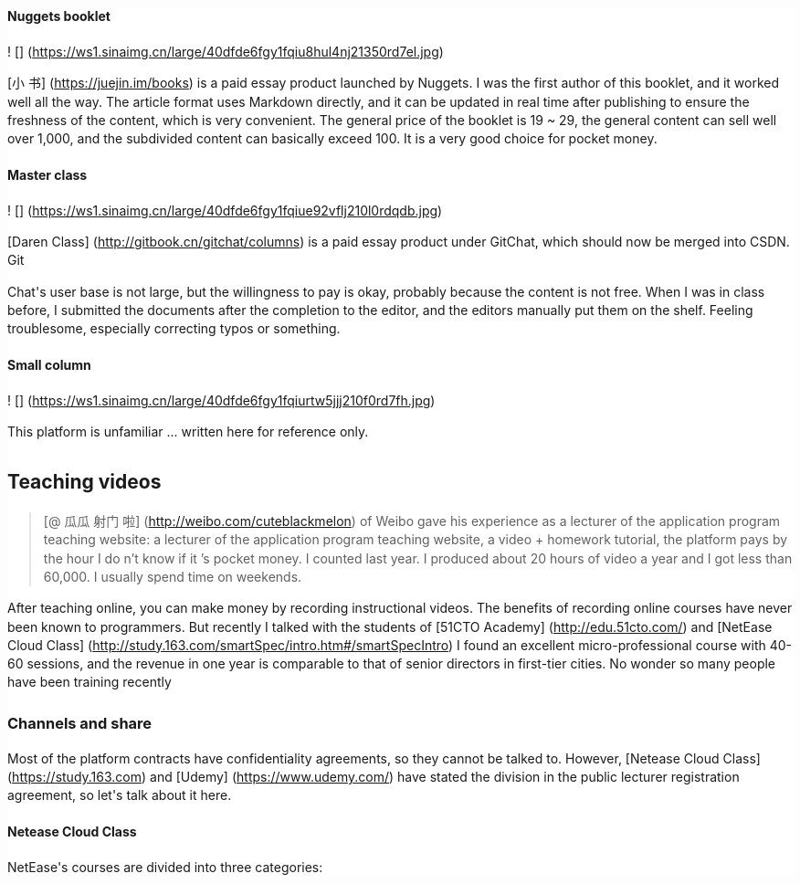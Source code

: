 #### Nuggets booklet

! [] (https://ws1.sinaimg.cn/large/40dfde6fgy1fqiu8hul4nj21350rd7el.jpg)

[小 书] (https://juejin.im/books) is a paid essay product launched by Nuggets. I was the first author of this booklet, and it worked well all the way. The article format uses Markdown directly, and it can be updated in real time after publishing to ensure the freshness of the content, which is very convenient. The general price of the booklet is 19 ~ 29, the general content can sell well over 1,000, and the subdivided content can basically exceed 100. It is a very good choice for pocket money.

#### Master class

! [] (https://ws1.sinaimg.cn/large/40dfde6fgy1fqiue92vflj210l0rdqdb.jpg)

[Daren Class] (http://gitbook.cn/gitchat/columns) is a paid essay product under GitChat, which should now be merged into CSDN. Git

Chat's user base is not large, but the willingness to pay is okay, probably because the content is not free. When I was in class before, I submitted the documents after the completion to the editor, and the editors manually put them on the shelf. Feeling troublesome, especially correcting typos or something.

#### Small column

! [] (https://ws1.sinaimg.cn/large/40dfde6fgy1fqiurtw5jjj210f0rd7fh.jpg)

This platform is unfamiliar ... written here for reference only.




## Teaching videos

> [@ 瓜瓜 射门 啦] (http://weibo.com/cuteblackmelon) of Weibo gave his experience as a lecturer of the application program teaching website: a lecturer of the application program teaching website, a video + homework tutorial, the platform pays by the hour I do n’t know if it ’s pocket money. I counted last year. I produced about 20 hours of video a year and I got less than 60,000. I usually spend time on weekends.


After teaching online, you can make money by recording instructional videos. The benefits of recording online courses have never been known to programmers. But recently I talked with the students of [51CTO Academy] (http://edu.51cto.com/) and [NetEase Cloud Class] (http://study.163.com/smartSpec/intro.htm#/smartSpecIntro) I found an excellent micro-professional course with 40-60 sessions, and the revenue in one year is comparable to that of senior directors in first-tier cities. No wonder so many people have been training recently

### Channels and share

Most of the platform contracts have confidentiality agreements, so they cannot be talked to. However, [Netease Cloud Class] (https://study.163.com) and [Udemy] (https://www.udemy.com/) have stated the division in the public lecturer registration agreement, so let's talk about it here.

#### Netease Cloud Class

NetEase's courses are divided into three categories:
